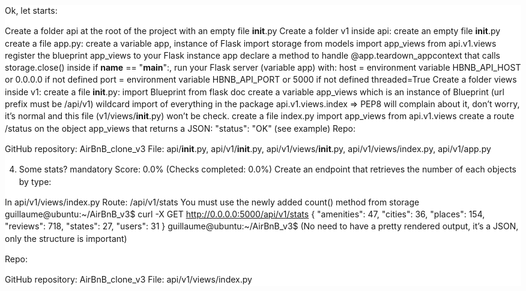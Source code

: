 Ok, let starts:

Create a folder api at the root of the project with an empty file __init__.py
Create a folder v1 inside api:
create an empty file __init__.py
create a file app.py:
create a variable app, instance of Flask
import storage from models
import app_views from api.v1.views
register the blueprint app_views to your Flask instance app
declare a method to handle @app.teardown_appcontext that calls storage.close()
inside if __name__ == "__main__":, run your Flask server (variable app) with:
host = environment variable HBNB_API_HOST or 0.0.0.0 if not defined
port = environment variable HBNB_API_PORT or 5000 if not defined
threaded=True
Create a folder views inside v1:
create a file __init__.py:
import Blueprint from flask doc
create a variable app_views which is an instance of Blueprint (url prefix must be /api/v1)
wildcard import of everything in the package api.v1.views.index => PEP8 will complain about it, don’t worry, it’s normal and this file (v1/views/__init__.py) won’t be check.
create a file index.py
import app_views from api.v1.views
create a route /status on the object app_views that returns a JSON: "status": "OK" (see example)
Repo:

GitHub repository: AirBnB_clone_v3
File: api/__init__.py, api/v1/__init__.py, api/v1/views/__init__.py, api/v1/views/index.py, api/v1/app.py
    
4. Some stats?
mandatory
Score: 0.0% (Checks completed: 0.0%)
Create an endpoint that retrieves the number of each objects by type:

In api/v1/views/index.py
Route: /api/v1/stats
You must use the newly added count() method from storage
guillaume@ubuntu:~/AirBnB_v3$ curl -X GET http://0.0.0.0:5000/api/v1/stats
{
  "amenities": 47, 
  "cities": 36, 
  "places": 154, 
  "reviews": 718, 
  "states": 27, 
  "users": 31
}
guillaume@ubuntu:~/AirBnB_v3$ 
(No need to have a pretty rendered output, it’s a JSON, only the structure is important)

Repo:

GitHub repository: AirBnB_clone_v3
File: api/v1/views/index.py
    